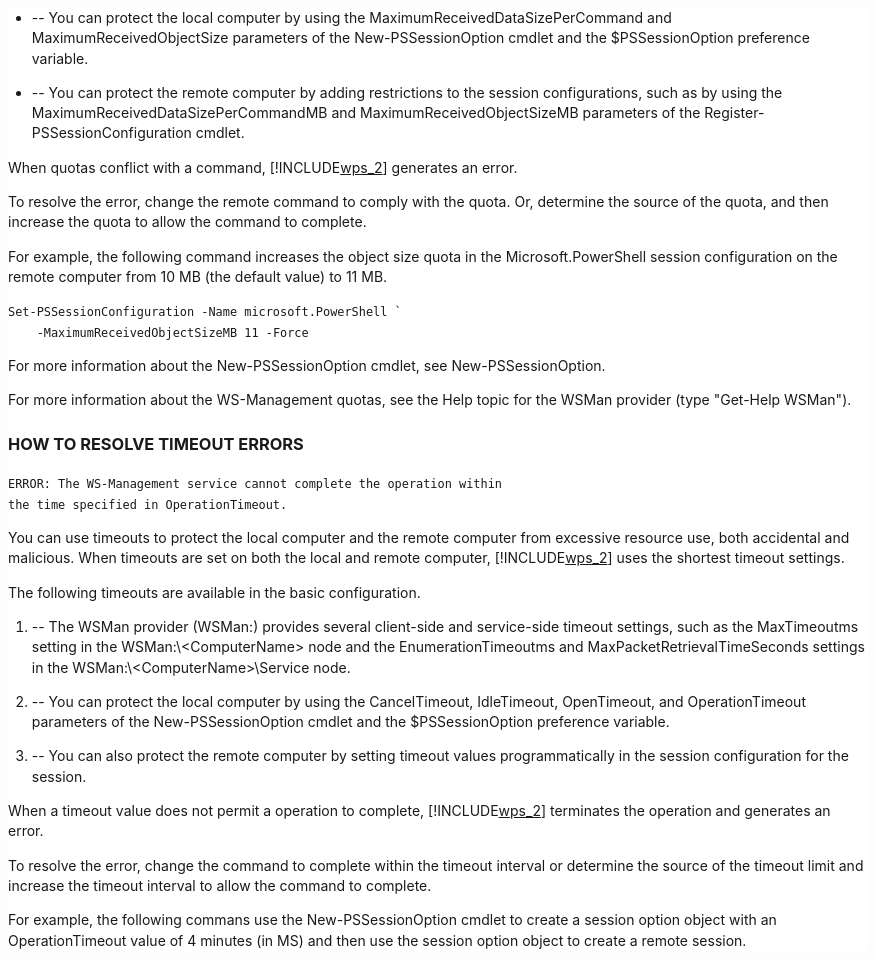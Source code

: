 -   \-\- You can protect the local computer by using the MaximumReceivedDataSizePerCommand and MaximumReceivedObjectSize parameters of the New\-PSSessionOption cmdlet and the $PSSessionOption preference variable.  
  
-   \-\- You can protect the remote computer by adding restrictions to the session configurations, such as by using the MaximumReceivedDataSizePerCommandMB and MaximumReceivedObjectSizeMB parameters of the Register\-PSSessionConfiguration cmdlet.  
  
 When quotas conflict with a command, [!INCLUDE[wps_2]()] generates an error.  
  
 To resolve the error, change the remote command to comply with the quota. Or, determine the source of the quota, and then increase the quota to allow the command to complete.  
  
 For example, the following command increases the object size quota in the Microsoft.PowerShell session configuration on the remote computer from 10 MB \(the default value\) to 11 MB.  
  
```  
Set-PSSessionConfiguration -Name microsoft.PowerShell `   
    -MaximumReceivedObjectSizeMB 11 -Force  
```  
  
 For more information about the New\-PSSessionOption cmdlet, see New\-PSSessionOption.  
  
 For more information about the WS\-Management quotas, see the Help topic for the WSMan provider \(type "Get\-Help WSMan"\).  
  
### HOW TO RESOLVE TIMEOUT ERRORS  
  
```  
ERROR: The WS-Management service cannot complete the operation within  
the time specified in OperationTimeout.  
```  
  
 You can use timeouts to protect the local computer and the remote computer from excessive resource use, both accidental and malicious. When timeouts are set on both the local and remote computer, [!INCLUDE[wps_2]()] uses the shortest timeout settings.  
  
 The following timeouts are available in the basic configuration.  
  
1.  \-\- The WSMan provider \(WSMan:\) provides several client\-side and service\-side timeout settings, such as the MaxTimeoutms setting in the WSMan:\\\<ComputerName\> node and the EnumerationTimeoutms and MaxPacketRetrievalTimeSeconds settings in the WSMan:\\\<ComputerName\>\\Service node.  
  
2.  \-\- You can protect the local computer by using the CancelTimeout, IdleTimeout, OpenTimeout, and OperationTimeout parameters of the New\-PSSessionOption cmdlet and the $PSSessionOption preference variable.  
  
3.  \-\- You can also protect the remote computer by setting timeout values programmatically in the session configuration for the session.  
  
 When a timeout value does not permit a operation to complete, [!INCLUDE[wps_2]()] terminates the operation and generates an error.  
  
 To resolve the error, change the command to complete within the timeout interval or determine the source of the timeout limit and increase the timeout interval to allow the command to complete.  
  
 For example, the following commans use the New\-PSSessionOption cmdlet to create a session option object with an OperationTimeout value of 4 minutes \(in MS\) and then use the session option object to create a remote session.  
  